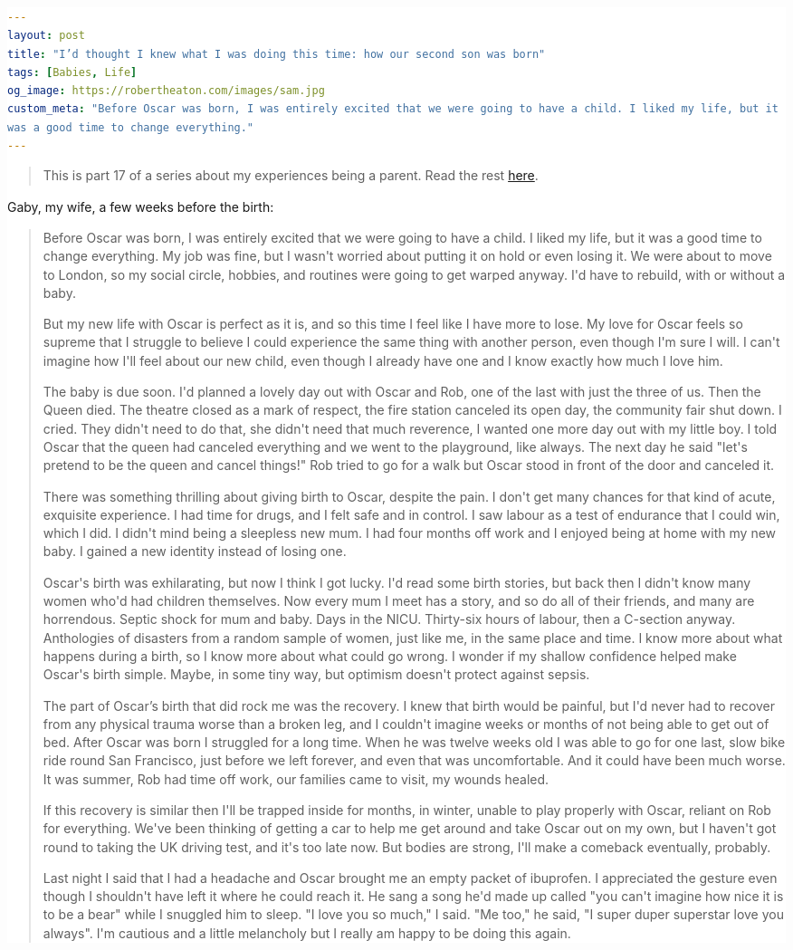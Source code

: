 ```yaml
---
layout: post
title: "I’d thought I knew what I was doing this time: how our second son was born"
tags: [Babies, Life]
og_image: https://robertheaton.com/images/sam.jpg
custom_meta: "Before Oscar was born, I was entirely excited that we were going to have a child. I liked my life, but it was a good time to change everything."
---
```

> This is part 17 of a series about my experiences being a parent. Read the rest [here](https://robertheaton.com#parenthood).

Gaby, my wife, a few weeks before the birth:

> Before Oscar was born, I was entirely excited that we were going to have a child. I liked my life, but it was a good time to change everything. My job was fine, but I wasn't worried about putting it on hold or even losing it. We were about to move to London, so my social circle, hobbies, and routines were going to get warped anyway. I'd have to rebuild, with or without a baby.
>
> But my new life with Oscar is perfect as it is, and so this time I feel like I have more to lose. My love for Oscar feels so supreme that I struggle to believe I could experience the same thing with another person, even though I'm sure I will. I can't imagine how I'll feel about our new child, even though I already have one and I know exactly how much I love him.
>
> The baby is due soon. I'd planned a lovely day out with Oscar and Rob, one of the last with just the three of us. Then the Queen died. The theatre closed as a mark of respect, the fire station canceled its open day, the community fair shut down. I cried. They didn't need to do that, she didn't need that much reverence, I wanted one more day out with my little boy. I told Oscar that the queen had canceled everything and we went to the playground, like always. The next day he said "let's pretend to be the queen and cancel things!" Rob tried to go for a walk but Oscar stood in front of the door and canceled it.
>
> There was something thrilling about giving birth to Oscar, despite the pain. I don't get many chances for that kind of acute, exquisite experience. I had time for drugs, and I felt safe and in control. I saw labour as a test of endurance that I could win, which I did. I didn't mind being a sleepless new mum. I had four months off work and I enjoyed being at home with my new baby. I gained a new identity instead of losing one.
>
> Oscar's birth was exhilarating, but now I think I got lucky. I'd read some birth stories, but back then I didn't know many women who'd had children themselves. Now every mum I meet has a story, and so do all of their friends, and many are horrendous. Septic shock for mum and baby. Days in the NICU. Thirty-six hours of labour, then a C-section anyway. Anthologies of disasters from a random sample of women, just like me, in the same place and time. I know more about what happens during a birth, so I know more about what could go wrong. I wonder if my shallow confidence helped make Oscar's birth simple. Maybe, in some tiny way, but optimism doesn't protect against sepsis.
>
> The part of Oscar’s birth that did rock me was the recovery. I knew that birth would be painful, but I'd never had to recover from any physical trauma worse than a broken leg, and I couldn't imagine weeks or months of not being able to get out of bed. After Oscar was born I struggled for a long time. When he was twelve weeks old I was able to go for one last, slow bike ride round San Francisco, just before we left forever, and even that was uncomfortable. And it could have been much worse. It was summer, Rob had time off work, our families came to visit, my wounds healed.
>
> If this recovery is similar then I'll be trapped inside for months, in winter, unable to play properly with Oscar, reliant on Rob for everything. We've been thinking of getting a car to help me get around and take Oscar out on my own, but I haven't got round to taking the UK driving test, and it's too late now. But bodies are strong, I'll make a comeback eventually, probably.
>
> Last night I said that I had a headache and Oscar brought me an empty packet of ibuprofen. I appreciated the gesture even though I shouldn't have left it where he could reach it. He sang a song he'd made up called "you can't imagine how nice it is to be a bear" while I snuggled him to sleep. "I love you so much," I said. "Me too," he said, "I super duper superstar love you always". I'm cautious and a little melancholy but I really am happy to be doing this again.
